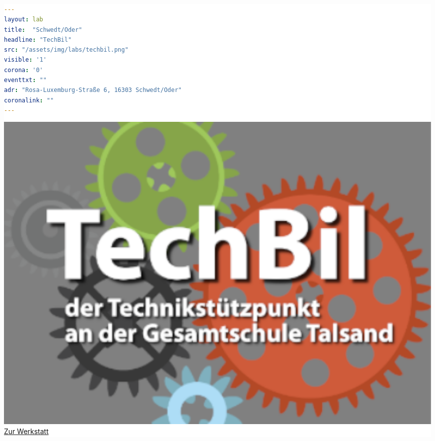 ```yaml
---
layout: lab
title:  "Schwedt/Oder"
headline: "TechBil"
src: "/assets/img/labs/techbil.png"
visible: '1'
corona: '0'
eventtxt: ""
adr: "Rosa-Luxemburg-Straße 6, 16303 Schwedt/Oder"
coronalink: ""
---
```

<div class="img-wrap-center">
<img src="/assets/img/labs/techbil.png" style="width: 100%; display: inline-block">
<div style="text-align: right"></div>
</div>


<div class="content-wrap btn-wrap">
    <a class="edu-btn black" href="https://www.techbil.de" target="_blank">Zur Werkstatt</a>
</div>
